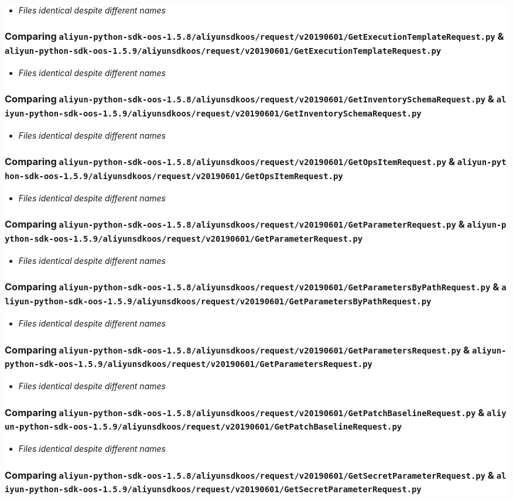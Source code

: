  * *Files identical despite different names*

### Comparing `aliyun-python-sdk-oos-1.5.8/aliyunsdkoos/request/v20190601/GetExecutionTemplateRequest.py` & `aliyun-python-sdk-oos-1.5.9/aliyunsdkoos/request/v20190601/GetExecutionTemplateRequest.py`

 * *Files identical despite different names*

### Comparing `aliyun-python-sdk-oos-1.5.8/aliyunsdkoos/request/v20190601/GetInventorySchemaRequest.py` & `aliyun-python-sdk-oos-1.5.9/aliyunsdkoos/request/v20190601/GetInventorySchemaRequest.py`

 * *Files identical despite different names*

### Comparing `aliyun-python-sdk-oos-1.5.8/aliyunsdkoos/request/v20190601/GetOpsItemRequest.py` & `aliyun-python-sdk-oos-1.5.9/aliyunsdkoos/request/v20190601/GetOpsItemRequest.py`

 * *Files identical despite different names*

### Comparing `aliyun-python-sdk-oos-1.5.8/aliyunsdkoos/request/v20190601/GetParameterRequest.py` & `aliyun-python-sdk-oos-1.5.9/aliyunsdkoos/request/v20190601/GetParameterRequest.py`

 * *Files identical despite different names*

### Comparing `aliyun-python-sdk-oos-1.5.8/aliyunsdkoos/request/v20190601/GetParametersByPathRequest.py` & `aliyun-python-sdk-oos-1.5.9/aliyunsdkoos/request/v20190601/GetParametersByPathRequest.py`

 * *Files identical despite different names*

### Comparing `aliyun-python-sdk-oos-1.5.8/aliyunsdkoos/request/v20190601/GetParametersRequest.py` & `aliyun-python-sdk-oos-1.5.9/aliyunsdkoos/request/v20190601/GetParametersRequest.py`

 * *Files identical despite different names*

### Comparing `aliyun-python-sdk-oos-1.5.8/aliyunsdkoos/request/v20190601/GetPatchBaselineRequest.py` & `aliyun-python-sdk-oos-1.5.9/aliyunsdkoos/request/v20190601/GetPatchBaselineRequest.py`

 * *Files identical despite different names*

### Comparing `aliyun-python-sdk-oos-1.5.8/aliyunsdkoos/request/v20190601/GetSecretParameterRequest.py` & `aliyun-python-sdk-oos-1.5.9/aliyunsdkoos/request/v20190601/GetSecretParameterRequest.py`

